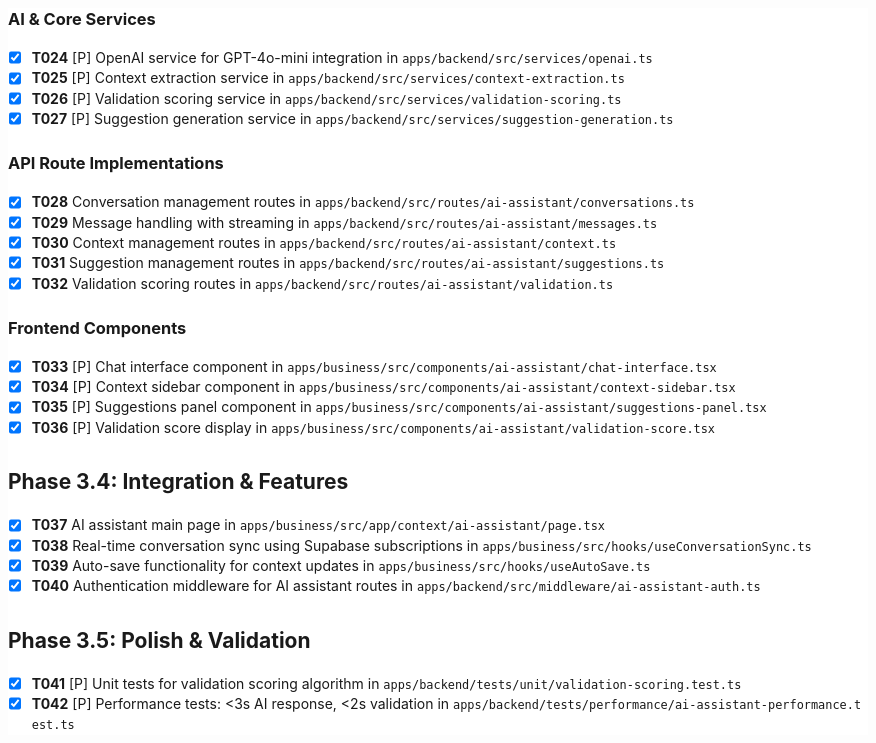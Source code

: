 ### AI & Core Services

- [x] **T024** [P] OpenAI service for GPT-4o-mini integration in
      `apps/backend/src/services/openai.ts`
- [x] **T025** [P] Context extraction service in
      `apps/backend/src/services/context-extraction.ts`
- [x] **T026** [P] Validation scoring service in
      `apps/backend/src/services/validation-scoring.ts`
- [x] **T027** [P] Suggestion generation service in
      `apps/backend/src/services/suggestion-generation.ts`

### API Route Implementations

- [x] **T028** Conversation management routes in
      `apps/backend/src/routes/ai-assistant/conversations.ts`
- [x] **T029** Message handling with streaming in
      `apps/backend/src/routes/ai-assistant/messages.ts`
- [x] **T030** Context management routes in
      `apps/backend/src/routes/ai-assistant/context.ts`
- [x] **T031** Suggestion management routes in
      `apps/backend/src/routes/ai-assistant/suggestions.ts`
- [x] **T032** Validation scoring routes in
      `apps/backend/src/routes/ai-assistant/validation.ts`

### Frontend Components

- [x] **T033** [P] Chat interface component in
      `apps/business/src/components/ai-assistant/chat-interface.tsx`
- [x] **T034** [P] Context sidebar component in
      `apps/business/src/components/ai-assistant/context-sidebar.tsx`
- [x] **T035** [P] Suggestions panel component in
      `apps/business/src/components/ai-assistant/suggestions-panel.tsx`
- [x] **T036** [P] Validation score display in
      `apps/business/src/components/ai-assistant/validation-score.tsx`

## Phase 3.4: Integration & Features

- [x] **T037** AI assistant main page in
      `apps/business/src/app/context/ai-assistant/page.tsx`
- [x] **T038** Real-time conversation sync using Supabase subscriptions in
      `apps/business/src/hooks/useConversationSync.ts`
- [x] **T039** Auto-save functionality for context updates in
      `apps/business/src/hooks/useAutoSave.ts`
- [x] **T040** Authentication middleware for AI assistant routes in
      `apps/backend/src/middleware/ai-assistant-auth.ts`

## Phase 3.5: Polish & Validation

- [x] **T041** [P] Unit tests for validation scoring algorithm in
      `apps/backend/tests/unit/validation-scoring.test.ts`
- [x] **T042** [P] Performance tests: <3s AI response, <2s validation in
      `apps/backend/tests/performance/ai-assistant-performance.test.ts`
